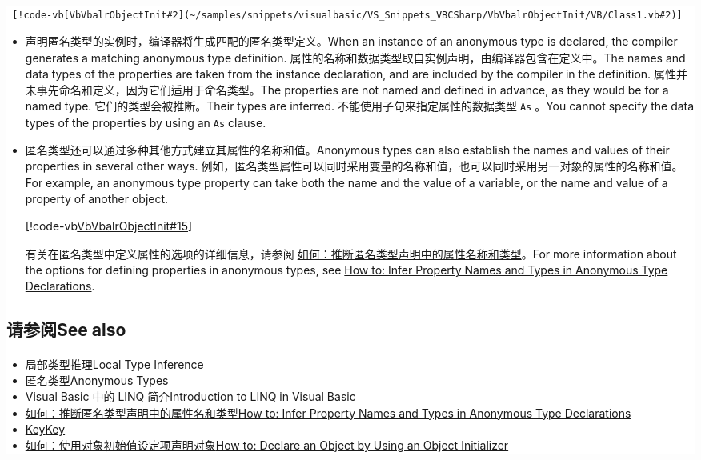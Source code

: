      [!code-vb[VbVbalrObjectInit#2](~/samples/snippets/visualbasic/VS_Snippets_VBCSharp/VbVbalrObjectInit/VB/Class1.vb#2)]  
  
- <span data-ttu-id="a8e17-169">声明匿名类型的实例时，编译器将生成匹配的匿名类型定义。</span><span class="sxs-lookup"><span data-stu-id="a8e17-169">When an instance of an anonymous type is declared, the compiler generates a matching anonymous type definition.</span></span> <span data-ttu-id="a8e17-170">属性的名称和数据类型取自实例声明，由编译器包含在定义中。</span><span class="sxs-lookup"><span data-stu-id="a8e17-170">The names and data types of the properties are taken from the instance declaration, and are included by the compiler in the definition.</span></span> <span data-ttu-id="a8e17-171">属性并未事先命名和定义，因为它们适用于命名类型。</span><span class="sxs-lookup"><span data-stu-id="a8e17-171">The properties are not named and defined in advance, as they would be for a named type.</span></span> <span data-ttu-id="a8e17-172">它们的类型会被推断。</span><span class="sxs-lookup"><span data-stu-id="a8e17-172">Their types are inferred.</span></span> <span data-ttu-id="a8e17-173">不能使用子句来指定属性的数据类型 `As` 。</span><span class="sxs-lookup"><span data-stu-id="a8e17-173">You cannot specify the data types of the properties by using an `As` clause.</span></span>  
  
- <span data-ttu-id="a8e17-174">匿名类型还可以通过多种其他方式建立其属性的名称和值。</span><span class="sxs-lookup"><span data-stu-id="a8e17-174">Anonymous types can also establish the names and values of their properties in several other ways.</span></span> <span data-ttu-id="a8e17-175">例如，匿名类型属性可以同时采用变量的名称和值，也可以同时采用另一对象的属性的名称和值。</span><span class="sxs-lookup"><span data-stu-id="a8e17-175">For example, an anonymous type property can take both the name and the value of a variable, or the name and value of a property of another object.</span></span>  
  
     [!code-vb[VbVbalrObjectInit#15](~/samples/snippets/visualbasic/VS_Snippets_VBCSharp/VbVbalrObjectInit/VB/Class1.vb#15)]  
  
     <span data-ttu-id="a8e17-176">有关在匿名类型中定义属性的选项的详细信息，请参阅 [如何：推断匿名类型声明中的属性名称和类型](how-to-infer-property-names-and-types-in-anonymous-type-declarations.md)。</span><span class="sxs-lookup"><span data-stu-id="a8e17-176">For more information about the options for defining properties in anonymous types, see [How to: Infer Property Names and Types in Anonymous Type Declarations](how-to-infer-property-names-and-types-in-anonymous-type-declarations.md).</span></span>  
  
## <a name="see-also"></a><span data-ttu-id="a8e17-177">请参阅</span><span class="sxs-lookup"><span data-stu-id="a8e17-177">See also</span></span>

- [<span data-ttu-id="a8e17-178">局部类型推理</span><span class="sxs-lookup"><span data-stu-id="a8e17-178">Local Type Inference</span></span>](../variables/local-type-inference.md)
- [<span data-ttu-id="a8e17-179">匿名类型</span><span class="sxs-lookup"><span data-stu-id="a8e17-179">Anonymous Types</span></span>](anonymous-types.md)
- [<span data-ttu-id="a8e17-180">Visual Basic 中的 LINQ 简介</span><span class="sxs-lookup"><span data-stu-id="a8e17-180">Introduction to LINQ in Visual Basic</span></span>](../linq/introduction-to-linq.md)
- [<span data-ttu-id="a8e17-181">如何：推断匿名类型声明中的属性名和类型</span><span class="sxs-lookup"><span data-stu-id="a8e17-181">How to: Infer Property Names and Types in Anonymous Type Declarations</span></span>](how-to-infer-property-names-and-types-in-anonymous-type-declarations.md)
- [<span data-ttu-id="a8e17-182">Key</span><span class="sxs-lookup"><span data-stu-id="a8e17-182">Key</span></span>](../../../language-reference/modifiers/key.md)
- [<span data-ttu-id="a8e17-183">如何：使用对象初始值设定项声明对象</span><span class="sxs-lookup"><span data-stu-id="a8e17-183">How to: Declare an Object by Using an Object Initializer</span></span>](how-to-declare-an-object-by-using-an-object-initializer.md)
